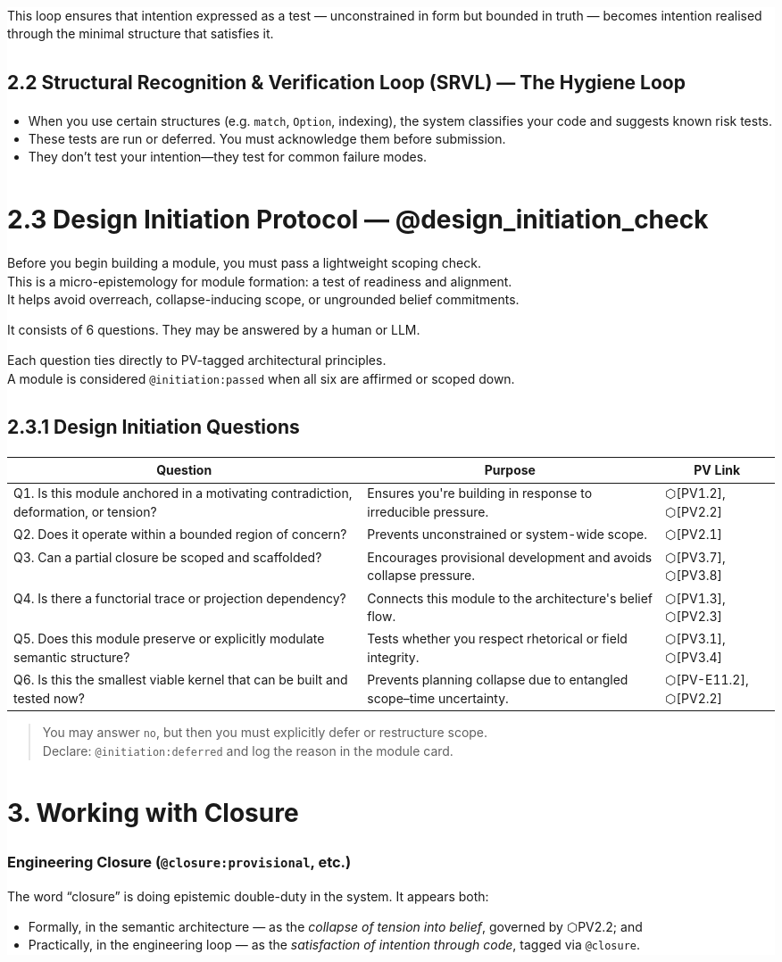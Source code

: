 This loop ensures that intention expressed as a test — unconstrained in form but bounded in truth — becomes intention realised through the minimal structure that satisfies it.

## 2.2 Structural Recognition & Verification Loop (SRVL) — The Hygiene Loop

- When you use certain structures (e.g. `match`, `Option`, indexing), the system classifies your code and suggests known risk tests.
- These tests are run or deferred. You must acknowledge them before submission.
- They don’t test your intention—they test for common failure modes.

# 2.3 Design Initiation Protocol — @design_initiation_check

Before you begin building a module, you must pass a lightweight scoping check.  
This is a micro-epistemology for module formation: a test of readiness and alignment.  
It helps avoid overreach, collapse-inducing scope, or ungrounded belief commitments.

It consists of 6 questions. They may be answered by a human or LLM.

Each question ties directly to PV-tagged architectural principles.  
A module is considered `@initiation:passed` when all six are affirmed or scoped down.

## 2.3.1 Design Initiation Questions

| Question | Purpose | PV Link |
|----------|---------|---------|
| Q1. Is this module anchored in a motivating contradiction, deformation, or tension? | Ensures you're building in response to irreducible pressure. | ⬡[PV1.2], ⬡[PV2.2] |
| Q2. Does it operate within a bounded region of concern? | Prevents unconstrained or system-wide scope. | ⬡[PV2.1] |
| Q3. Can a partial closure be scoped and scaffolded? | Encourages provisional development and avoids collapse pressure. | ⬡[PV3.7], ⬡[PV3.8] |
| Q4. Is there a functorial trace or projection dependency? | Connects this module to the architecture's belief flow. | ⬡[PV1.3], ⬡[PV2.3] |
| Q5. Does this module preserve or explicitly modulate semantic structure? | Tests whether you respect rhetorical or field integrity. | ⬡[PV3.1], ⬡[PV3.4] |
| Q6. Is this the smallest viable kernel that can be built and tested now? | Prevents planning collapse due to entangled scope–time uncertainty. | ⬡[PV-E11.2], ⬡[PV2.2] |

> You may answer `no`, but then you must explicitly defer or restructure scope.  
> Declare: `@initiation:deferred` and log the reason in the module card.

# 3. Working with Closure

### Engineering Closure (`@closure:provisional`, etc.)

The word “closure” is doing epistemic double-duty in the system. It appears both:

- Formally, in the semantic architecture — as the _collapse of tension into belief_, governed by ⬡PV2.2; and
- Practically, in the engineering loop — as the _satisfaction of intention through code_, tagged via `@closure`.
